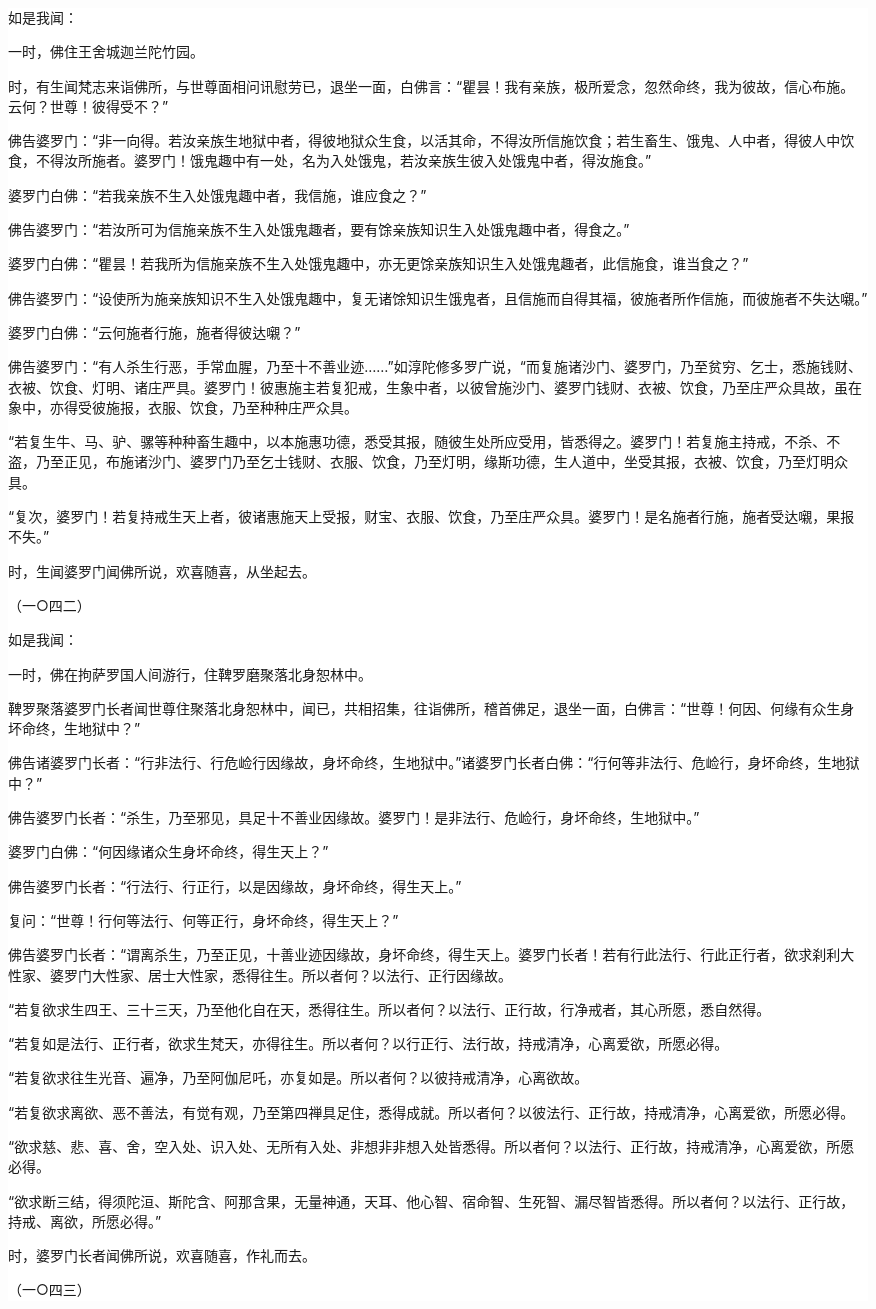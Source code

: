 如是我闻：

一时，佛住王舍城迦兰陀竹园。

时，有生闻梵志来诣佛所，与世尊面相问讯慰劳已，退坐一面，白佛言：“瞿昙！我有亲族，极所爱念，忽然命终，我为彼故，信心布施。云何？世尊！彼得受不？”

佛告婆罗门：“非一向得。若汝亲族生地狱中者，得彼地狱众生食，以活其命，不得汝所信施饮食；若生畜生、饿鬼、人中者，得彼人中饮食，不得汝所施者。婆罗门！饿鬼趣中有一处，名为入处饿鬼，若汝亲族生彼入处饿鬼中者，得汝施食。”

婆罗门白佛：“若我亲族不生入处饿鬼趣中者，我信施，谁应食之？”

佛告婆罗门：“若汝所可为信施亲族不生入处饿鬼趣者，要有馀亲族知识生入处饿鬼趣中者，得食之。”

婆罗门白佛：“瞿昙！若我所为信施亲族不生入处饿鬼趣中，亦无更馀亲族知识生入处饿鬼趣者，此信施食，谁当食之？”

佛告婆罗门：“设使所为施亲族知识不生入处饿鬼趣中，复无诸馀知识生饿鬼者，且信施而自得其福，彼施者所作信施，而彼施者不失达嚫。”

婆罗门白佛：“云何施者行施，施者得彼达嚫？”

佛告婆罗门：“有人杀生行恶，手常血腥，乃至十不善业迹……”如淳陀修多罗广说，“而复施诸沙门、婆罗门，乃至贫穷、乞士，悉施钱财、衣被、饮食、灯明、诸庄严具。婆罗门！彼惠施主若复犯戒，生象中者，以彼曾施沙门、婆罗门钱财、衣被、饮食，乃至庄严众具故，虽在象中，亦得受彼施报，衣服、饮食，乃至种种庄严众具。

“若复生牛、马、驴、骡等种种畜生趣中，以本施惠功德，悉受其报，随彼生处所应受用，皆悉得之。婆罗门！若复施主持戒，不杀、不盗，乃至正见，布施诸沙门、婆罗门乃至乞士钱财、衣服、饮食，乃至灯明，缘斯功德，生人道中，坐受其报，衣被、饮食，乃至灯明众具。

“复次，婆罗门！若复持戒生天上者，彼诸惠施天上受报，财宝、衣服、饮食，乃至庄严众具。婆罗门！是名施者行施，施者受达嚫，果报不失。”

时，生闻婆罗门闻佛所说，欢喜随喜，从坐起去。

（一○四二）

如是我闻：

一时，佛在拘萨罗国人间游行，住鞞罗磨聚落北身恕林中。

鞞罗聚落婆罗门长者闻世尊住聚落北身恕林中，闻已，共相招集，往诣佛所，稽首佛足，退坐一面，白佛言：“世尊！何因、何缘有众生身坏命终，生地狱中？”

佛告诸婆罗门长者：“行非法行、行危崄行因缘故，身坏命终，生地狱中。”诸婆罗门长者白佛：“行何等非法行、危崄行，身坏命终，生地狱中？”

佛告婆罗门长者：“杀生，乃至邪见，具足十不善业因缘故。婆罗门！是非法行、危崄行，身坏命终，生地狱中。”

婆罗门白佛：“何因缘诸众生身坏命终，得生天上？”

佛告婆罗门长者：“行法行、行正行，以是因缘故，身坏命终，得生天上。”

复问：“世尊！行何等法行、何等正行，身坏命终，得生天上？”

佛告婆罗门长者：“谓离杀生，乃至正见，十善业迹因缘故，身坏命终，得生天上。婆罗门长者！若有行此法行、行此正行者，欲求刹利大性家、婆罗门大性家、居士大性家，悉得往生。所以者何？以法行、正行因缘故。

“若复欲求生四王、三十三天，乃至他化自在天，悉得往生。所以者何？以法行、正行故，行净戒者，其心所愿，悉自然得。

“若复如是法行、正行者，欲求生梵天，亦得往生。所以者何？以行正行、法行故，持戒清净，心离爱欲，所愿必得。

“若复欲求往生光音、遍净，乃至阿伽尼吒，亦复如是。所以者何？以彼持戒清净，心离欲故。

“若复欲求离欲、恶不善法，有觉有观，乃至第四禅具足住，悉得成就。所以者何？以彼法行、正行故，持戒清净，心离爱欲，所愿必得。

“欲求慈、悲、喜、舍，空入处、识入处、无所有入处、非想非非想入处皆悉得。所以者何？以法行、正行故，持戒清净，心离爱欲，所愿必得。

“欲求断三结，得须陀洹、斯陀含、阿那含果，无量神通，天耳、他心智、宿命智、生死智、漏尽智皆悉得。所以者何？以法行、正行故，持戒、离欲，所愿必得。”

时，婆罗门长者闻佛所说，欢喜随喜，作礼而去。

（一○四三）
